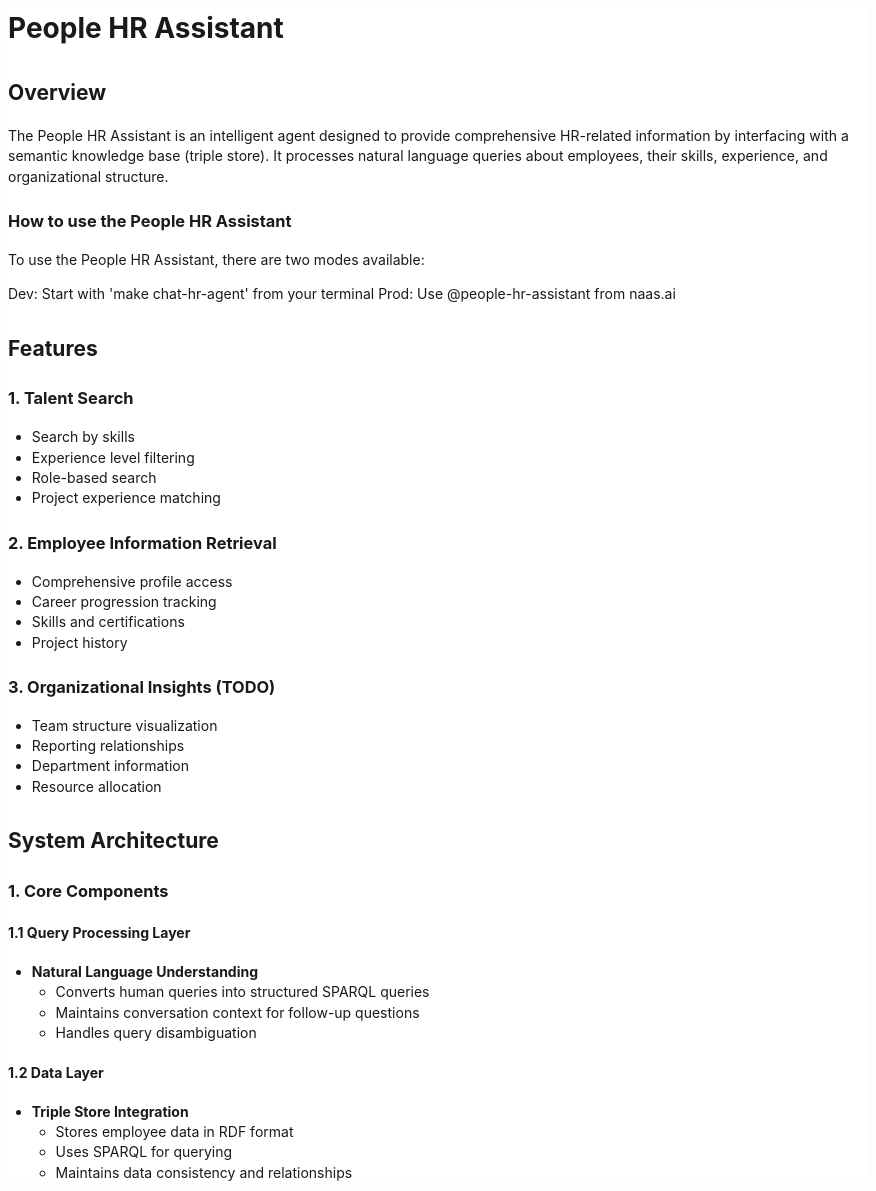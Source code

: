 # People HR Assistant

## Overview

The People HR Assistant is an intelligent agent designed to provide comprehensive HR-related information by interfacing with a semantic knowledge base (triple store). It processes natural language queries about employees, their skills, experience, and organizational structure.

### How to use the People HR Assistant 

To use the People HR Assistant, there are two modes available:

Dev: Start with 'make chat-hr-agent' from your terminal
Prod: Use @people-hr-assistant from naas.ai

## Features

### 1. Talent Search
- Search by skills
- Experience level filtering
- Role-based search
- Project experience matching

### 2. Employee Information Retrieval
- Comprehensive profile access
- Career progression tracking
- Skills and certifications
- Project history

### 3. Organizational Insights (TODO)
- Team structure visualization
- Reporting relationships
- Department information
- Resource allocation

## System Architecture

### 1. Core Components

#### 1.1 Query Processing Layer
- **Natural Language Understanding**
  - Converts human queries into structured SPARQL queries
  - Maintains conversation context for follow-up questions
  - Handles query disambiguation

#### 1.2 Data Layer
- **Triple Store Integration**
  - Stores employee data in RDF format
  - Uses SPARQL for querying
  - Maintains data consistency and relationships
